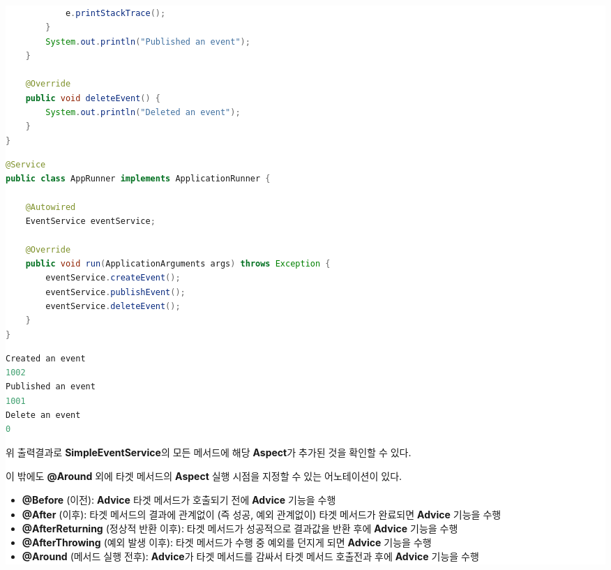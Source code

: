 ```java
            e.printStackTrace();
        }
        System.out.println("Published an event");
    }
    
    @Override
    public void deleteEvent() {
        System.out.println("Deleted an event");
    }
}
```

```java
@Service
public class AppRunner implements ApplicationRunner {
    
    @Autowired
    EventService eventService;
    
    @Override
    public void run(ApplicationArguments args) throws Exception {
        eventService.createEvent();
        eventService.publishEvent();
        eventService.deleteEvent();
    }
}
```

```java
Created an event
1002
Published an event
1001
Delete an event
0
```

위 출력결과로 **SimpleEventService**의 모든 메서드에 해당 **Aspect**가 추가된 것을 확인할 수 있다.







이 밖에도 **@Around** 외에 타겟 메서드의 **Aspect** 실행 시점을 지정할 수 있는 어노테이션이 있다.



- **@Before** (이전): **Advice** 타겟 메서드가 호출되기 전에 **Advice** 기능을 수행
- **@After** (이후): 타겟 메서드의 결과에 관계없이 (즉 성공, 예외 관계없이) 타겟 메서드가 완료되면 **Advice** 기능을 수행
- **@AfterReturning** (정상적 반환 이후): 타겟 메서드가 성공적으로 결과값을 반환 후에 **Advice** 기능을 수행
- **@AfterThrowing** (예외 발생 이후): 타겟 메서드가 수행 중 예외를 던지게 되면 **Advice** 기능을 수행
- **@Around** (메서드 실행 전후): **Advice**가 타겟 메서드를 감싸서 타겟 메서드 호출전과 후에 **Advice** 기능을 수행















